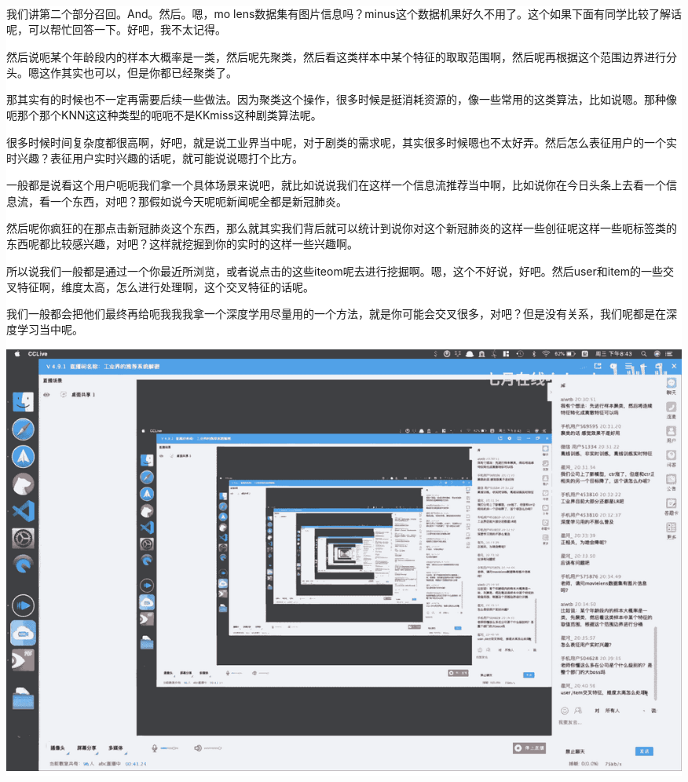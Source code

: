 我们讲第二个部分召回。And。然后。嗯，mo lens数据集有图片信息吗？minus这个数据机果好久不用了。这个如果下面有同学比较了解话呢，可以帮忙回答一下。好吧，我不太记得。

然后说呃某个年龄段内的样本大概率是一类，然后呢先聚类，然后看这类样本中某个特征的取取范围啊，然后呢再根据这个范围边界进行分头。嗯这作其实也可以，但是你都已经聚类了。

那其实有的时候也不一定再需要后续一些做法。因为聚类这个操作，很多时候是挺消耗资源的，像一些常用的这类算法，比如说嗯。那种像呃那个那个KNN这这种类型的呃呃不是KKmiss这种剧类算法呢。

很多时候时间复杂度都很高啊，好吧，就是说工业界当中呢，对于剧类的需求呢，其实很多时候嗯也不太好弄。然后怎么表征用户的一个实时兴趣？表征用户实时兴趣的话呢，就可能说说嗯打个比方。

一般都是说看这个用户呃呃我们拿一个具体场景来说吧，就比如说说我们在这样一个信息流推荐当中啊，比如说你在今日头条上去看一个信息流，看一个东西，对吧？那假如说今天呢呃新闻呢全都是新冠肺炎。

然后呢你疯狂的在那点击新冠肺炎这个东西，那么就其实我们背后就可以统计到说你对这个新冠肺炎的这样一些创征呢这样一些呃标签类的东西呢都比较感兴趣，对吧？这样就挖掘到你的实时的这样一些兴趣啊。

所以说我们一般都是通过一个你最近所浏览，或者说点击的这些iteom呢去进行挖掘啊。嗯，这个不好说，好吧。然后user和item的一些交叉特征啊，维度太高，怎么进行处理啊，这个交叉特征的话呢。

我们一般都会把他们最终再给呃我我我拿一个深度学用尽量用的一个方法，就是你可能会交叉很多，对吧？但是没有关系，我们呢都是在深度学习当中呢。



![](img/b7391cad0753ccc37cb36e9da8fc80af_71.png)
